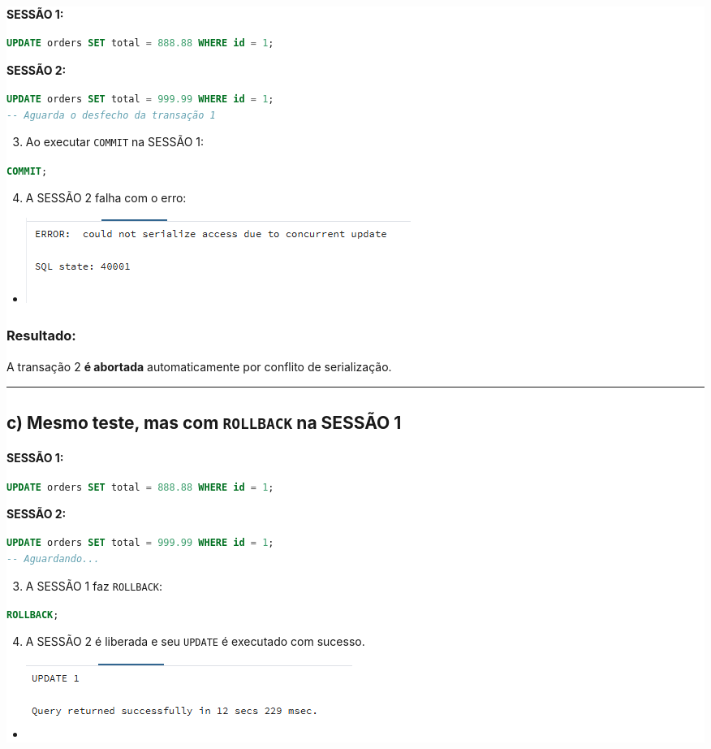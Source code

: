 **SESSÃO 1:**

```sql
UPDATE orders SET total = 888.88 WHERE id = 1;
```

**SESSÃO 2:**

```sql
UPDATE orders SET total = 999.99 WHERE id = 1;
-- Aguarda o desfecho da transação 1
```

3. Ao executar `COMMIT` na SESSÃO 1:

```sql
COMMIT;
```

4. A SESSÃO 2 falha com o erro:

- ![Erro de conflito de serialização ](./erro.PNG)

### Resultado:

A transação 2 **é abortada** automaticamente por conflito de serialização.

---

## c) Mesmo teste, mas com `ROLLBACK` na SESSÃO 1

**SESSÃO 1:**

```sql
UPDATE orders SET total = 888.88 WHERE id = 1;
```

**SESSÃO 2:**

```sql
UPDATE orders SET total = 999.99 WHERE id = 1;
-- Aguardando...
```

3. A SESSÃO 1 faz `ROLLBACK`:

```sql
ROLLBACK;
```

4. A SESSÃO 2 é liberada e seu `UPDATE` é executado com sucesso.

- ![Erro de conflito de serialização ](./semerro.PNG)
